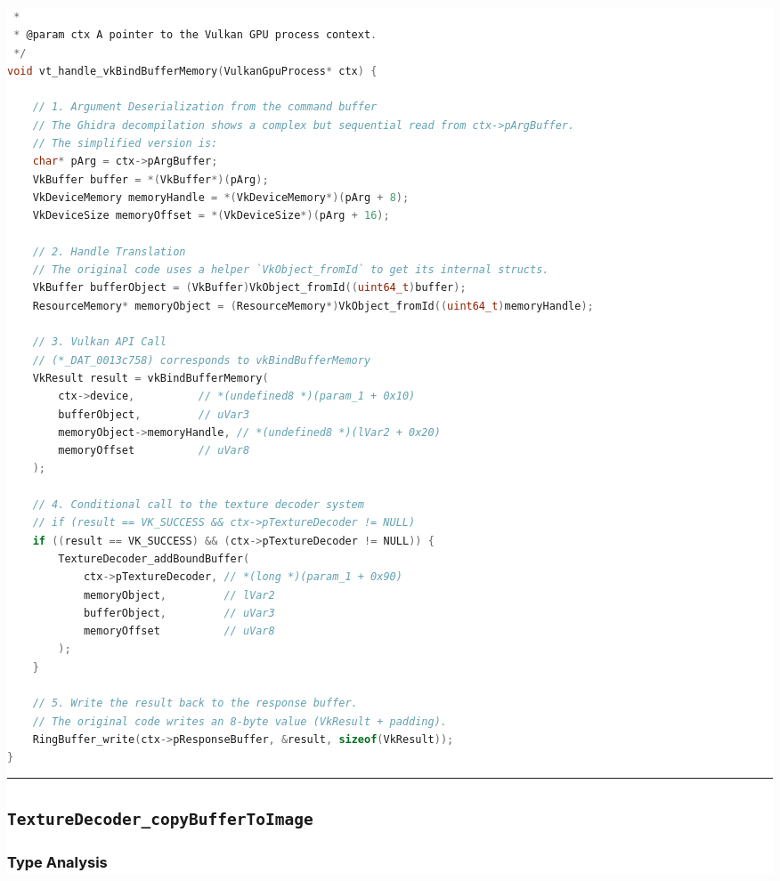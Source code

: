 ```c
 *
 * @param ctx A pointer to the Vulkan GPU process context.
 */
void vt_handle_vkBindBufferMemory(VulkanGpuProcess* ctx) {
    
    // 1. Argument Deserialization from the command buffer
    // The Ghidra decompilation shows a complex but sequential read from ctx->pArgBuffer.
    // The simplified version is:
    char* pArg = ctx->pArgBuffer;
    VkBuffer buffer = *(VkBuffer*)(pArg);
    VkDeviceMemory memoryHandle = *(VkDeviceMemory*)(pArg + 8);
    VkDeviceSize memoryOffset = *(VkDeviceSize*)(pArg + 16);

    // 2. Handle Translation
    // The original code uses a helper `VkObject_fromId` to get its internal structs.
    VkBuffer bufferObject = (VkBuffer)VkObject_fromId((uint64_t)buffer);
    ResourceMemory* memoryObject = (ResourceMemory*)VkObject_fromId((uint64_t)memoryHandle);

    // 3. Vulkan API Call
    // (*_DAT_0013c758) corresponds to vkBindBufferMemory
    VkResult result = vkBindBufferMemory(
        ctx->device,          // *(undefined8 *)(param_1 + 0x10)
        bufferObject,         // uVar3
        memoryObject->memoryHandle, // *(undefined8 *)(lVar2 + 0x20)
        memoryOffset          // uVar8
    );

    // 4. Conditional call to the texture decoder system
    // if (result == VK_SUCCESS && ctx->pTextureDecoder != NULL)
    if ((result == VK_SUCCESS) && (ctx->pTextureDecoder != NULL)) {
        TextureDecoder_addBoundBuffer(
            ctx->pTextureDecoder, // *(long *)(param_1 + 0x90)
            memoryObject,         // lVar2
            bufferObject,         // uVar3
            memoryOffset          // uVar8
        );
    }
    
    // 5. Write the result back to the response buffer.
    // The original code writes an 8-byte value (VkResult + padding).
    RingBuffer_write(ctx->pResponseBuffer, &result, sizeof(VkResult));
}
```

---

## `TextureDecoder_copyBufferToImage`

### Type Analysis
